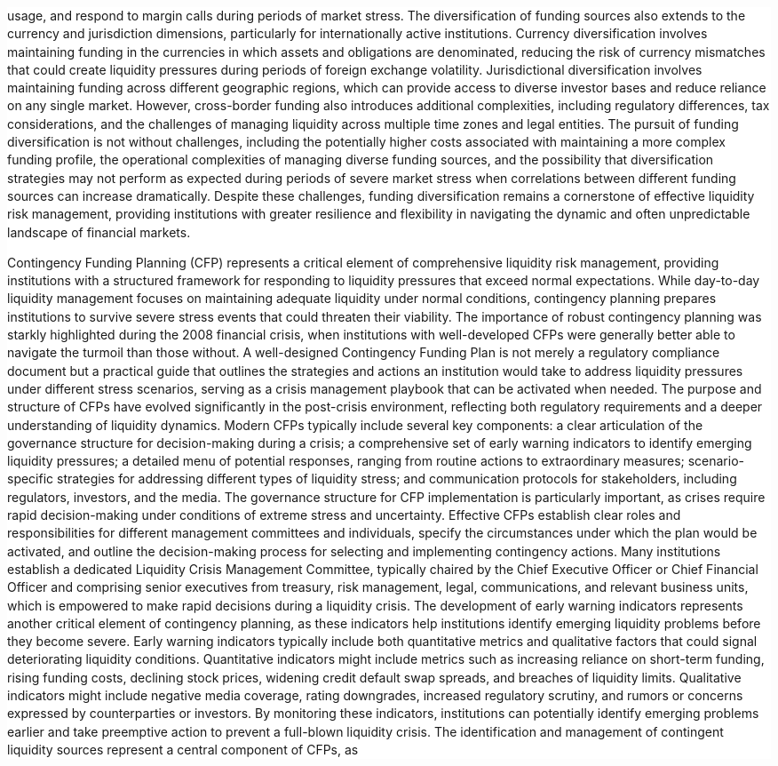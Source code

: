 usage, and respond to margin calls during periods of market stress. The diversification of funding sources also extends to the currency and jurisdiction dimensions, particularly for internationally active institutions. Currency diversification involves maintaining funding in the currencies in which assets and obligations are denominated, reducing the risk of currency mismatches that could create liquidity pressures during periods of foreign exchange volatility. Jurisdictional diversification involves maintaining funding across different geographic regions, which can provide access to diverse investor bases and reduce reliance on any single market. However, cross-border funding also introduces additional complexities, including regulatory differences, tax considerations, and the challenges of managing liquidity across multiple time zones and legal entities. The pursuit of funding diversification is not without challenges, including the potentially higher costs associated with maintaining a more complex funding profile, the operational complexities of managing diverse funding sources, and the possibility that diversification strategies may not perform as expected during periods of severe market stress when correlations between different funding sources can increase dramatically. Despite these challenges, funding diversification remains a cornerstone of effective liquidity risk management, providing institutions with greater resilience and flexibility in navigating the dynamic and often unpredictable landscape of financial markets.

Contingency Funding Planning (CFP) represents a critical element of comprehensive liquidity risk management, providing institutions with a structured framework for responding to liquidity pressures that exceed normal expectations. While day-to-day liquidity management focuses on maintaining adequate liquidity under normal conditions, contingency planning prepares institutions to survive severe stress events that could threaten their viability. The importance of robust contingency planning was starkly highlighted during the 2008 financial crisis, when institutions with well-developed CFPs were generally better able to navigate the turmoil than those without. A well-designed Contingency Funding Plan is not merely a regulatory compliance document but a practical guide that outlines the strategies and actions an institution would take to address liquidity pressures under different stress scenarios, serving as a crisis management playbook that can be activated when needed. The purpose and structure of CFPs have evolved significantly in the post-crisis environment, reflecting both regulatory requirements and a deeper understanding of liquidity dynamics. Modern CFPs typically include several key components: a clear articulation of the governance structure for decision-making during a crisis; a comprehensive set of early warning indicators to identify emerging liquidity pressures; a detailed menu of potential responses, ranging from routine actions to extraordinary measures; scenario-specific strategies for addressing different types of liquidity stress; and communication protocols for stakeholders, including regulators, investors, and the media. The governance structure for CFP implementation is particularly important, as crises require rapid decision-making under conditions of extreme stress and uncertainty. Effective CFPs establish clear roles and responsibilities for different management committees and individuals, specify the circumstances under which the plan would be activated, and outline the decision-making process for selecting and implementing contingency actions. Many institutions establish a dedicated Liquidity Crisis Management Committee, typically chaired by the Chief Executive Officer or Chief Financial Officer and comprising senior executives from treasury, risk management, legal, communications, and relevant business units, which is empowered to make rapid decisions during a liquidity crisis. The development of early warning indicators represents another critical element of contingency planning, as these indicators help institutions identify emerging liquidity problems before they become severe. Early warning indicators typically include both quantitative metrics and qualitative factors that could signal deteriorating liquidity conditions. Quantitative indicators might include metrics such as increasing reliance on short-term funding, rising funding costs, declining stock prices, widening credit default swap spreads, and breaches of liquidity limits. Qualitative indicators might include negative media coverage, rating downgrades, increased regulatory scrutiny, and rumors or concerns expressed by counterparties or investors. By monitoring these indicators, institutions can potentially identify emerging problems earlier and take preemptive action to prevent a full-blown liquidity crisis. The identification and management of contingent liquidity sources represent a central component of CFPs, as
